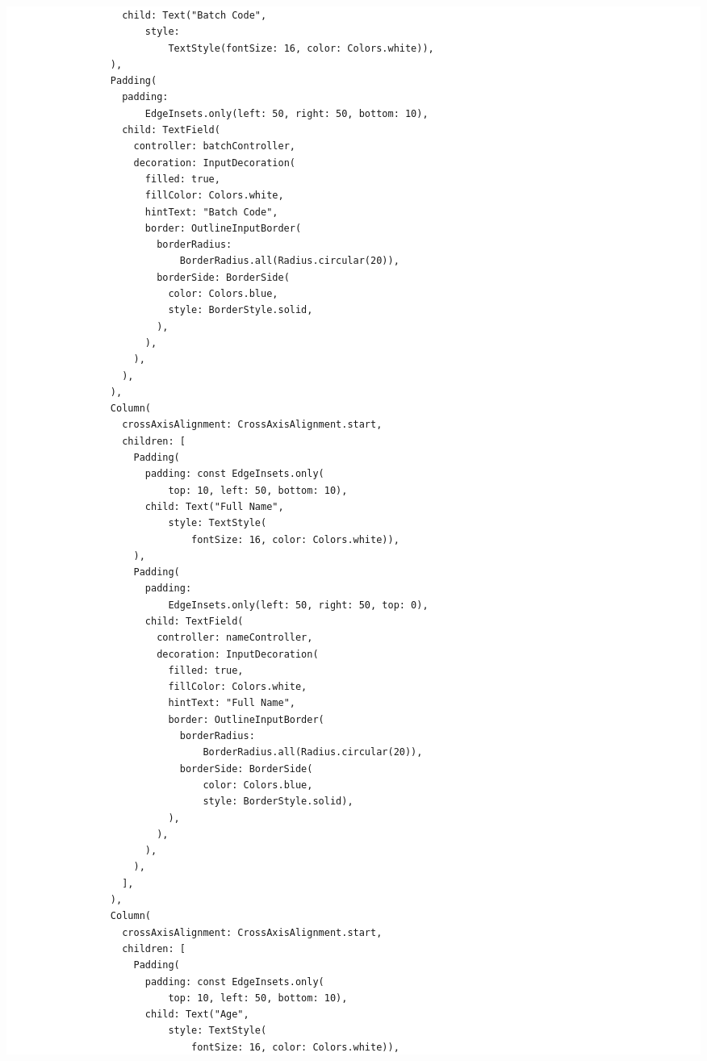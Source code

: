                         child: Text("Batch Code",
                            style:
                                TextStyle(fontSize: 16, color: Colors.white)),
                      ),
                      Padding(
                        padding:
                            EdgeInsets.only(left: 50, right: 50, bottom: 10),
                        child: TextField(
                          controller: batchController,
                          decoration: InputDecoration(
                            filled: true,
                            fillColor: Colors.white,
                            hintText: "Batch Code",
                            border: OutlineInputBorder(
                              borderRadius:
                                  BorderRadius.all(Radius.circular(20)),
                              borderSide: BorderSide(
                                color: Colors.blue,
                                style: BorderStyle.solid,
                              ),
                            ),
                          ),
                        ),
                      ),
                      Column(
                        crossAxisAlignment: CrossAxisAlignment.start,
                        children: [
                          Padding(
                            padding: const EdgeInsets.only(
                                top: 10, left: 50, bottom: 10),
                            child: Text("Full Name",
                                style: TextStyle(
                                    fontSize: 16, color: Colors.white)),
                          ),
                          Padding(
                            padding:
                                EdgeInsets.only(left: 50, right: 50, top: 0),
                            child: TextField(
                              controller: nameController,
                              decoration: InputDecoration(
                                filled: true,
                                fillColor: Colors.white,
                                hintText: "Full Name",
                                border: OutlineInputBorder(
                                  borderRadius:
                                      BorderRadius.all(Radius.circular(20)),
                                  borderSide: BorderSide(
                                      color: Colors.blue,
                                      style: BorderStyle.solid),
                                ),
                              ),
                            ),
                          ),
                        ],
                      ),
                      Column(
                        crossAxisAlignment: CrossAxisAlignment.start,
                        children: [
                          Padding(
                            padding: const EdgeInsets.only(
                                top: 10, left: 50, bottom: 10),
                            child: Text("Age",
                                style: TextStyle(
                                    fontSize: 16, color: Colors.white)),